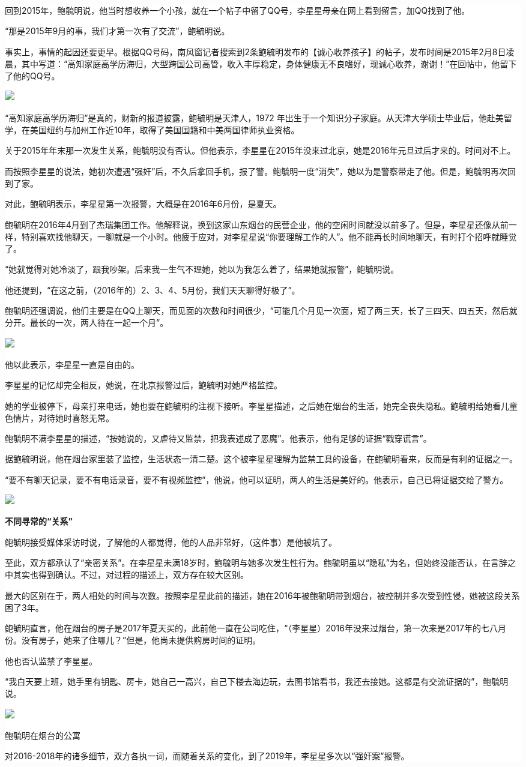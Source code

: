 回到2015年，鲍毓明说，他当时想收养一个小孩，就在一个帖子中留了QQ号，李星星母亲在网上看到留言，加QQ找到了他。

“那是2015年9月的事，我们才第一次有了交流”，鲍毓明说。

事实上，事情的起因还要更早。根据QQ号码，南风窗记者搜索到2条鲍毓明发布的【诚心收养孩子】的帖子，发布时间是2015年2月8日凌晨，其中写道：“高知家庭高学历海归，大型跨国公司高管，收入丰厚稳定，身体健康无不良嗜好，现诚心收养，谢谢！”在回帖中，他留下了他的QQ号。

![](https://images.weserv.nl/?url=https%3A//mmbiz.qpic.cn/mmbiz_jpg/O3JjmhxMPI0eZEcMbeiaPkQ8oy3ic3Pp6uU9Ykib9Jhuabia9FTngicKIB5UUVdAj898I79sJpHtibkFn2TzwlOYTDgA/640%3Fwx_fmt%3Djpeg)

“高知家庭高学历海归”是真的，财新的报道披露，鲍毓明是天津人，1972 年出生于一个知识分子家庭。从天津大学硕士毕业后，他赴美留学，在美国纽约与加州工作近10年，取得了美国国籍和中美两国律师执业资格。

关于2015年年末那一次发生关系，鲍毓明没有否认。但他表示，李星星在2015年没来过北京，她是2016年元旦过后才来的。时间对不上。

而按照李星星的说法，她初次遭遇“强奸”后，不久后拿回手机，报了警。鲍毓明一度“消失”，她以为是警察带走了他。但是，鲍毓明再次回到了家。

对此，鲍毓明表示，李星星第一次报警，大概是在2016年6月份，是夏天。

鲍毓明在2016年4月到了杰瑞集团工作。他解释说，换到这家山东烟台的民营企业，他的空闲时间就没以前多了。但是，李星星还像从前一样，特别喜欢找他聊天，一聊就是一个小时。他疲于应对，对李星星说“你要理解工作的人”。他不能再长时间地聊天，有时打个招呼就睡觉了。

“她就觉得对她冷淡了，跟我吵架。后来我一生气不理她，她以为我怎么着了，结果她就报警”，鲍毓明说。

他还提到，“在这之前，（2016年的）2、3、4、5月份，我们天天聊得好极了”。

鲍毓明还强调说，他们主要是在QQ上聊天，而见面的次数和时间很少，“可能几个月见一次面，短了两三天，长了三四天、四五天，然后就分开。最长的一次，两人待在一起一个月”。

![](https://images.weserv.nl/?url=https%3A//mmbiz.qpic.cn/mmbiz_png/O3JjmhxMPI0eZEcMbeiaPkQ8oy3ic3Pp6usIPecT1chdylBwG4wX0PXyjYqFDIV1om0ibPh3TS6WibUQj2Md3a7TIQ/640%3Fwx_fmt%3Dpng)

他以此表示，李星星一直是自由的。

李星星的记忆却完全相反，她说，在北京报警过后，鲍毓明对她严格监控。

她的学业被停下，母亲打来电话，她也要在鲍毓明的注视下接听。李星星描述，之后她在烟台的生活，她完全丧失隐私。鲍毓明给她看儿童色情片，对待她时喜怒无常。

鲍毓明不满李星星的描述，“按她说的，又虐待又监禁，把我表述成了恶魔”。他表示，他有足够的证据“戳穿谎言”。

据鲍毓明说，他在烟台家里装了监控，生活状态一清二楚。这个被李星星理解为监禁工具的设备，在鲍毓明看来，反而是有利的证据之一。

“要不有聊天记录，要不有电话录音，要不有视频监控”，他说，他可以证明，两人的生活是美好的。他表示，自己已将证据交给了警方。

![](https://images.weserv.nl/?url=https%3A//mmbiz.qpic.cn/mmbiz_png/O3JjmhxMPI1e4W0EMbe0VUB9CVV9vA8pzV6cs8MTpdDeX3y3pQje0GHnR1K2gG9d1BuEn7gYTNheO8AxDKNs5w/640%3Fwx_fmt%3Dpng)

**不同寻常的“关系”**

鲍毓明接受媒体采访时说，了解他的人都觉得，他的人品非常好，（这件事）是他被坑了。

至此，双方都承认了“亲密关系”。在李星星未满18岁时，鲍毓明与她多次发生性行为。鲍毓明虽以“隐私”为名，但始终没能否认，在言辞之中其实也得到确认。不过，对过程的描述上，双方存在较大区别。

最大的区别在于，两人相处的时间与次数。按照李星星此前的描述，她在2016年被鲍毓明带到烟台，被控制并多次受到性侵，她被这段关系困了3年。

鲍毓明直言，他在烟台的房子是2017年夏天买的，此前他一直在公司吃住，“（李星星）2016年没来过烟台，第一次来是2017年的七八月份。没有房子，她来了住哪儿？”但是，他尚未提供购房时间的证明。

他也否认监禁了李星星。

“我白天要上班，她手里有钥匙、房卡，她自己一高兴，自己下楼去海边玩，去图书馆看书，我还去接她。这都是有交流证据的”，鲍毓明说。

![](https://images.weserv.nl/?url=https%3A//mmbiz.qpic.cn/mmbiz_jpg/O3JjmhxMPI0eZEcMbeiaPkQ8oy3ic3Pp6uOJlX0ic6rwuxkuNrQRjDkYQeWTQIYYUOOxFXCW1alcjGfDTkzNE0hkg/640%3Fwx_fmt%3Djpeg)

鲍毓明在烟台的公寓

对2016-2018年的诸多细节，双方各执一词，而随着关系的变化，到了2019年，李星星多次以“强奸案”报警。
